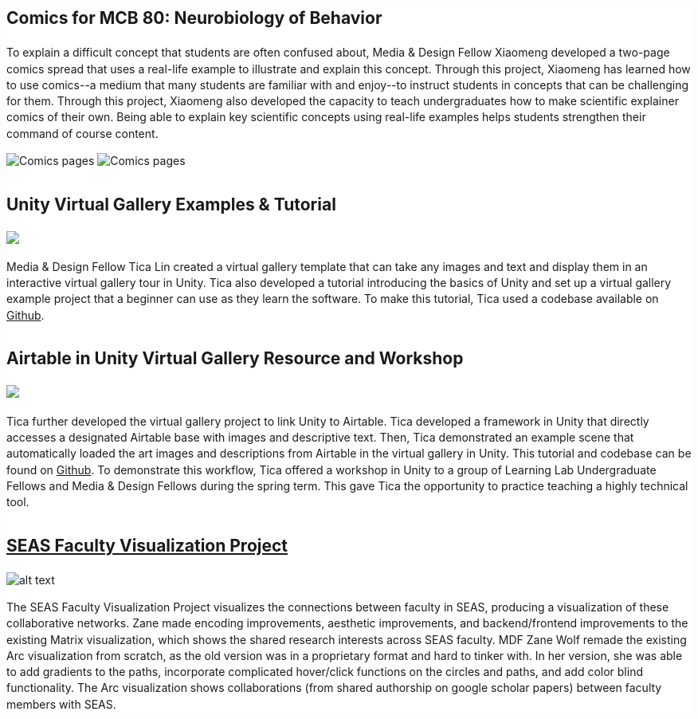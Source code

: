 ## Comics for MCB 80: Neurobiology of Behavior
To explain a difficult concept that students are often confused about, Media & Design Fellow Xiaomeng developed a two-page comics spread that uses a real-life example to illustrate and explain this concept. Through this project, Xiaomeng has learned how to use comics--a medium that many students are familiar with and enjoy--to instruct students in concepts that can be challenging for them. Through this project, Xiaomeng also developed the capacity to teach undergraduates how to make scientific explainer comics of their own. Being able to explain key scientific concepts using real-life examples helps students strengthen their command of course content.

![Comics pages](https://files.slack.com/files-pri/T0HTW3H0V-F03FU4DP4MP/page001_finished.png?pub_secret=b3e47b2b15)
![Comics pages](https://files.slack.com/files-pri/T0HTW3H0V-F03FFFMK9B5/page002_finished.png?pub_secret=584ec1203a)


## Unity Virtual Gallery Examples & Tutorial

![](https://i.imgur.com/GrnjAVF.jpg)

Media & Design Fellow Tica Lin created a virtual gallery template that can take any images and text and display them in an interactive virtual gallery tour in Unity. Tica also developed a tutorial introducing the basics of Unity and set up a virtual gallery example project that a beginner can use as they learn the software. To make this tutorial, Tica used a codebase available on [Github](https://github.com/ticahere/ll_virtual_gallery). 
    
## Airtable in Unity Virtual Gallery Resource and Workshop

![](https://i.imgur.com/Cxi7Um8.jpg)

Tica further developed the virtual gallery project to link Unity to Airtable. Tica developed a framework in Unity that directly accesses a designated Airtable base with images and descriptive text. Then, Tica demonstrated an example scene that automatically loaded the art images and descriptions from Airtable in the virtual gallery in Unity. This tutorial and codebase can be found on [Github](https://github.com/ticahere/ll_Airtable-in-Unity). To demonstrate this workflow, Tica offered a workshop in Unity to a group of Learning Lab Undergraduate Fellows and Media & Design Fellows during the spring term. This gave Tica the opportunity to practice teaching a highly technical tool.

## [SEAS Faculty Visualization Project](https://seasvis.github.io/ )

 ![alt text](https://files.slack.com/files-pri/T0HTW3H0V-F03EHV16Z5H/arcviz-sort.gif?pub_secret=ac5fbada79)
 
The SEAS Faculty Visualization Project visualizes the connections between faculty in SEAS, producing a visualization of these collaborative networks. Zane made encoding improvements, aesthetic improvements, and backend/frontend improvements to the existing Matrix visualization, which shows the shared research interests across SEAS faculty. MDF Zane Wolf remade the existing Arc visualization from scratch, as the old version was in a proprietary format and hard to tinker with. In her version, she was able to add gradients to the paths, incorporate complicated hover/click functions on the circles and paths, and add color blind functionality. The Arc visualization shows collaborations (from shared authorship on google scholar papers) between faculty members with SEAS. 
